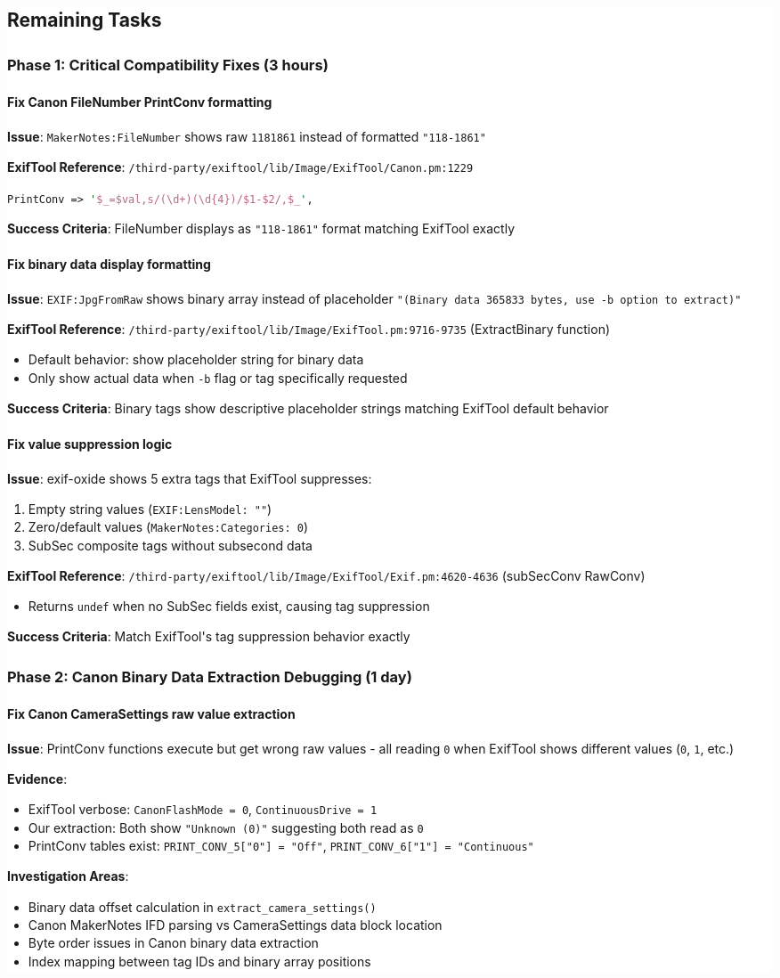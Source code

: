 ## Remaining Tasks

### Phase 1: Critical Compatibility Fixes (3 hours)

#### Fix Canon FileNumber PrintConv formatting

**Issue**: `MakerNotes:FileNumber` shows raw `1181861` instead of formatted `"118-1861"`

**ExifTool Reference**: `/third-party/exiftool/lib/Image/ExifTool/Canon.pm:1229`
```perl
PrintConv => '$_=$val,s/(\d+)(\d{4})/$1-$2/,$_',
```

**Success Criteria**: FileNumber displays as `"118-1861"` format matching ExifTool exactly

#### Fix binary data display formatting

**Issue**: `EXIF:JpgFromRaw` shows binary array instead of placeholder `"(Binary data 365833 bytes, use -b option to extract)"`

**ExifTool Reference**: `/third-party/exiftool/lib/Image/ExifTool.pm:9716-9735` (ExtractBinary function)
- Default behavior: show placeholder string for binary data
- Only show actual data when `-b` flag or tag specifically requested

**Success Criteria**: Binary tags show descriptive placeholder strings matching ExifTool default behavior

#### Fix value suppression logic

**Issue**: exif-oxide shows 5 extra tags that ExifTool suppresses:
1. Empty string values (`EXIF:LensModel: ""`)
2. Zero/default values (`MakerNotes:Categories: 0`) 
3. SubSec composite tags without subsecond data

**ExifTool Reference**: `/third-party/exiftool/lib/Image/ExifTool/Exif.pm:4620-4636` (subSecConv RawConv)
- Returns `undef` when no SubSec fields exist, causing tag suppression

**Success Criteria**: Match ExifTool's tag suppression behavior exactly

### Phase 2: Canon Binary Data Extraction Debugging (1 day)

#### Fix Canon CameraSettings raw value extraction

**Issue**: PrintConv functions execute but get wrong raw values - all reading `0` when ExifTool shows different values (`0`, `1`, etc.)

**Evidence**:
- ExifTool verbose: `CanonFlashMode = 0`, `ContinuousDrive = 1`  
- Our extraction: Both show `"Unknown (0)"` suggesting both read as `0`
- PrintConv tables exist: `PRINT_CONV_5["0"] = "Off"`, `PRINT_CONV_6["1"] = "Continuous"`

**Investigation Areas**:
- Binary data offset calculation in `extract_camera_settings()`
- Canon MakerNotes IFD parsing vs CameraSettings data block location
- Byte order issues in Canon binary data extraction
- Index mapping between tag IDs and binary array positions
